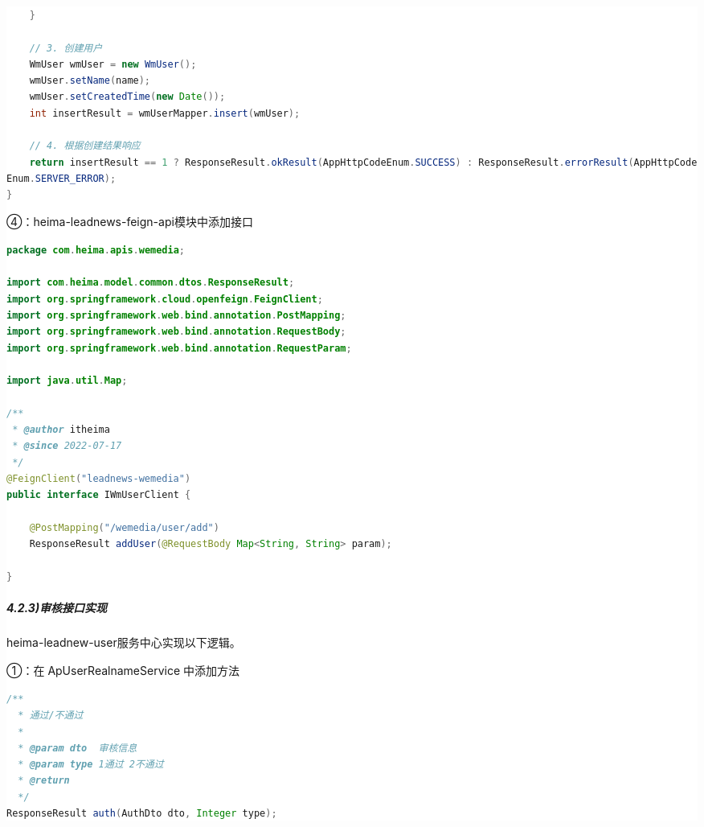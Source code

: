 ```java
    }

    // 3. 创建用户
    WmUser wmUser = new WmUser();
    wmUser.setName(name);
    wmUser.setCreatedTime(new Date());
    int insertResult = wmUserMapper.insert(wmUser);

    // 4. 根据创建结果响应
    return insertResult == 1 ? ResponseResult.okResult(AppHttpCodeEnum.SUCCESS) : ResponseResult.errorResult(AppHttpCodeEnum.SERVER_ERROR);
}
```

④：heima-leadnews-feign-api模块中添加接口

```java
package com.heima.apis.wemedia;

import com.heima.model.common.dtos.ResponseResult;
import org.springframework.cloud.openfeign.FeignClient;
import org.springframework.web.bind.annotation.PostMapping;
import org.springframework.web.bind.annotation.RequestBody;
import org.springframework.web.bind.annotation.RequestParam;

import java.util.Map;

/**
 * @author itheima
 * @since 2022-07-17
 */
@FeignClient("leadnews-wemedia")
public interface IWmUserClient {

    @PostMapping("/wemedia/user/add")
    ResponseResult addUser(@RequestBody Map<String, String> param);

}
```

##### 4.2.3)审核接口实现

heima-leadnew-user服务中心实现以下逻辑。

①：在 ApUserRealnameService 中添加方法

```java
/**
  * 通过/不通过
  *
  * @param dto  审核信息
  * @param type 1通过 2不通过
  * @return
  */
ResponseResult auth(AuthDto dto, Integer type);
```
